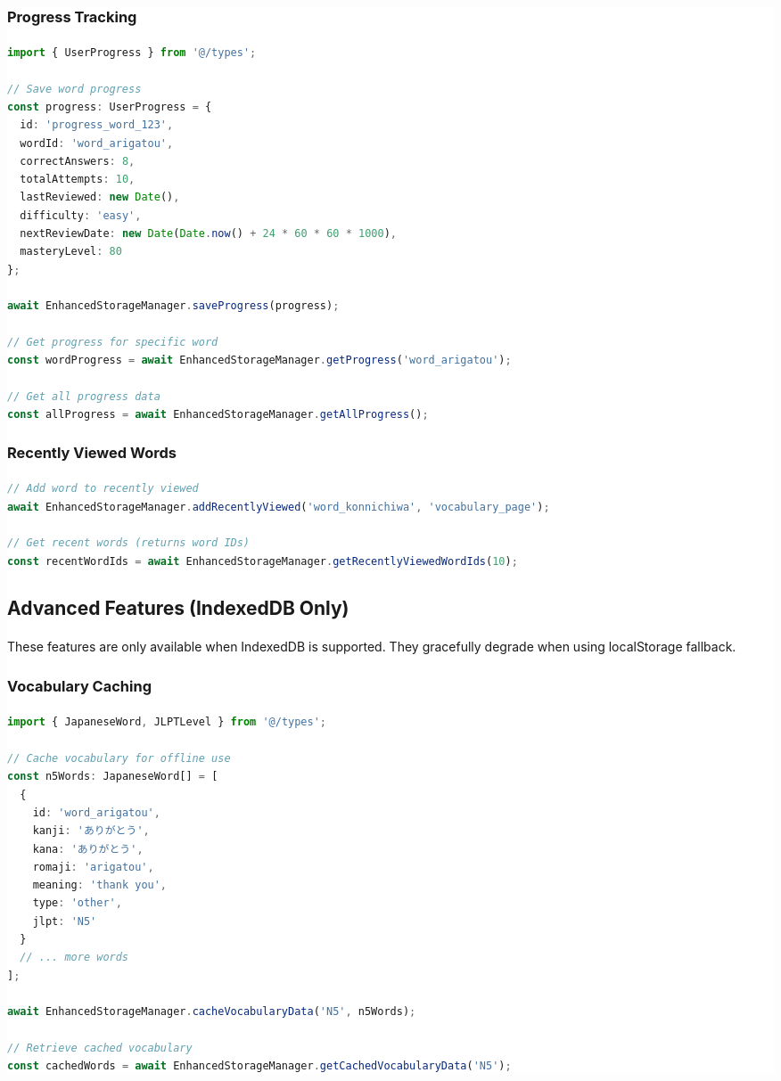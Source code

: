 ### Progress Tracking

```typescript
import { UserProgress } from '@/types';

// Save word progress
const progress: UserProgress = {
  id: 'progress_word_123',
  wordId: 'word_arigatou',
  correctAnswers: 8,
  totalAttempts: 10,
  lastReviewed: new Date(),
  difficulty: 'easy',
  nextReviewDate: new Date(Date.now() + 24 * 60 * 60 * 1000),
  masteryLevel: 80
};

await EnhancedStorageManager.saveProgress(progress);

// Get progress for specific word
const wordProgress = await EnhancedStorageManager.getProgress('word_arigatou');

// Get all progress data
const allProgress = await EnhancedStorageManager.getAllProgress();
```

### Recently Viewed Words

```typescript
// Add word to recently viewed
await EnhancedStorageManager.addRecentlyViewed('word_konnichiwa', 'vocabulary_page');

// Get recent words (returns word IDs)
const recentWordIds = await EnhancedStorageManager.getRecentlyViewedWordIds(10);
```

## Advanced Features (IndexedDB Only)

These features are only available when IndexedDB is supported. They gracefully degrade when using localStorage fallback.

### Vocabulary Caching

```typescript
import { JapaneseWord, JLPTLevel } from '@/types';

// Cache vocabulary for offline use
const n5Words: JapaneseWord[] = [
  {
    id: 'word_arigatou',
    kanji: 'ありがとう',
    kana: 'ありがとう',
    romaji: 'arigatou',
    meaning: 'thank you',
    type: 'other',
    jlpt: 'N5'
  }
  // ... more words
];

await EnhancedStorageManager.cacheVocabularyData('N5', n5Words);

// Retrieve cached vocabulary
const cachedWords = await EnhancedStorageManager.getCachedVocabularyData('N5');
```